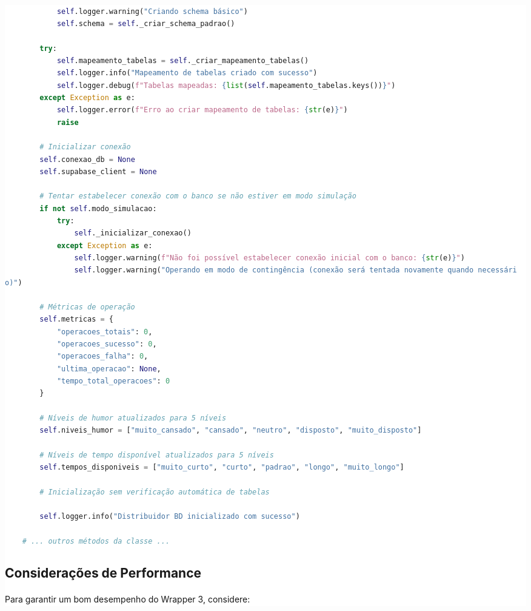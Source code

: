 ```python
            self.logger.warning("Criando schema básico")
            self.schema = self._criar_schema_padrao()
        
        try:
            self.mapeamento_tabelas = self._criar_mapeamento_tabelas()
            self.logger.info("Mapeamento de tabelas criado com sucesso")
            self.logger.debug(f"Tabelas mapeadas: {list(self.mapeamento_tabelas.keys())}")
        except Exception as e:
            self.logger.error(f"Erro ao criar mapeamento de tabelas: {str(e)}")
            raise
        
        # Inicializar conexão
        self.conexao_db = None
        self.supabase_client = None
        
        # Tentar estabelecer conexão com o banco se não estiver em modo simulação
        if not self.modo_simulacao:
            try:
                self._inicializar_conexao()
            except Exception as e:
                self.logger.warning(f"Não foi possível estabelecer conexão inicial com o banco: {str(e)}")
                self.logger.warning("Operando em modo de contingência (conexão será tentada novamente quando necessário)")
        
        # Métricas de operação
        self.metricas = {
            "operacoes_totais": 0,
            "operacoes_sucesso": 0,
            "operacoes_falha": 0,
            "ultima_operacao": None,
            "tempo_total_operacoes": 0
        }
        
        # Níveis de humor atualizados para 5 níveis
        self.niveis_humor = ["muito_cansado", "cansado", "neutro", "disposto", "muito_disposto"]
        
        # Níveis de tempo disponível atualizados para 5 níveis
        self.tempos_disponiveis = ["muito_curto", "curto", "padrao", "longo", "muito_longo"]
        
        # Inicialização sem verificação automática de tabelas
        
        self.logger.info("Distribuidor BD inicializado com sucesso")
    
    # ... outros métodos da classe ...
```

## Considerações de Performance

Para garantir um bom desempenho do Wrapper 3, considere:
